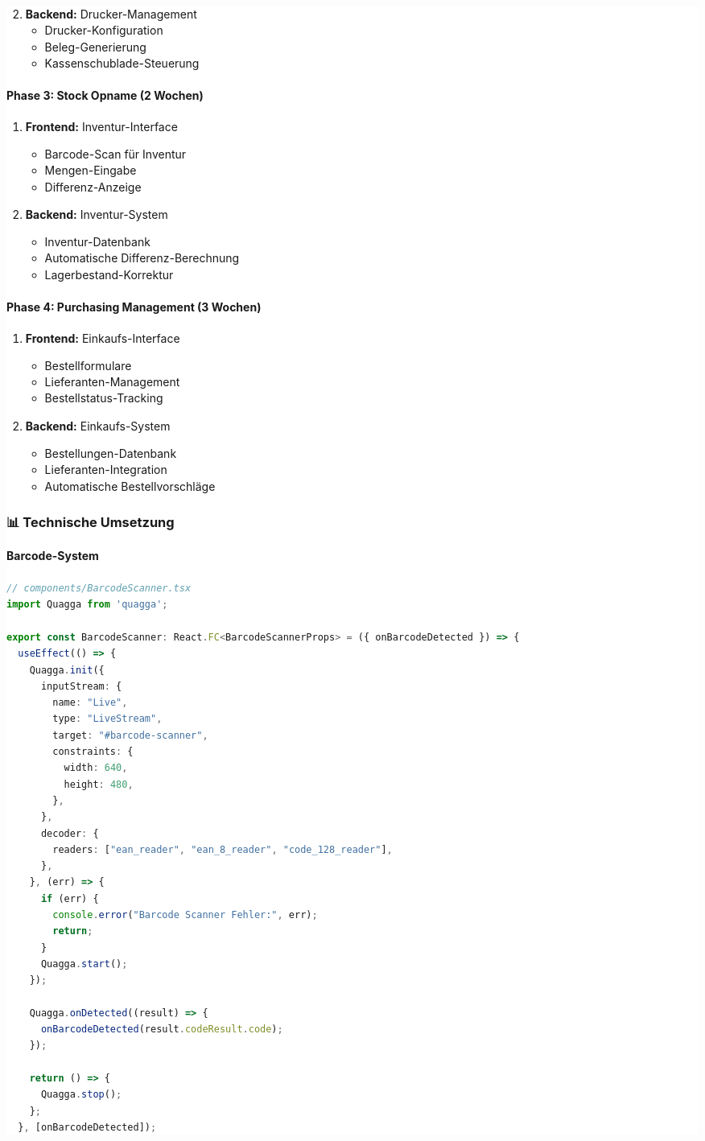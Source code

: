 2. **Backend:** Drucker-Management
   - Drucker-Konfiguration
   - Beleg-Generierung
   - Kassenschublade-Steuerung

#### **Phase 3: Stock Opname (2 Wochen)**
1. **Frontend:** Inventur-Interface
   - Barcode-Scan für Inventur
   - Mengen-Eingabe
   - Differenz-Anzeige

2. **Backend:** Inventur-System
   - Inventur-Datenbank
   - Automatische Differenz-Berechnung
   - Lagerbestand-Korrektur

#### **Phase 4: Purchasing Management (3 Wochen)**
1. **Frontend:** Einkaufs-Interface
   - Bestellformulare
   - Lieferanten-Management
   - Bestellstatus-Tracking

2. **Backend:** Einkaufs-System
   - Bestellungen-Datenbank
   - Lieferanten-Integration
   - Automatische Bestellvorschläge

### 📊 **Technische Umsetzung**

#### **Barcode-System**
```typescript
// components/BarcodeScanner.tsx
import Quagga from 'quagga';

export const BarcodeScanner: React.FC<BarcodeScannerProps> = ({ onBarcodeDetected }) => {
  useEffect(() => {
    Quagga.init({
      inputStream: {
        name: "Live",
        type: "LiveStream",
        target: "#barcode-scanner",
        constraints: {
          width: 640,
          height: 480,
        },
      },
      decoder: {
        readers: ["ean_reader", "ean_8_reader", "code_128_reader"],
      },
    }, (err) => {
      if (err) {
        console.error("Barcode Scanner Fehler:", err);
        return;
      }
      Quagga.start();
    });

    Quagga.onDetected((result) => {
      onBarcodeDetected(result.codeResult.code);
    });

    return () => {
      Quagga.stop();
    };
  }, [onBarcodeDetected]);
```